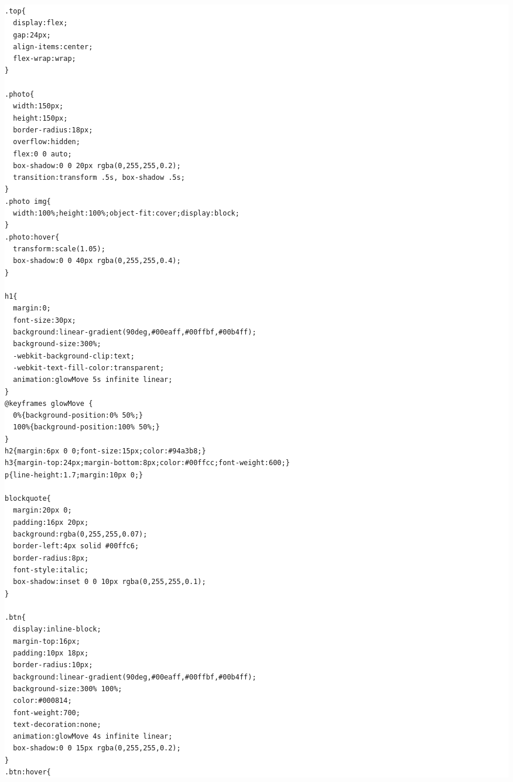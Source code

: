     .top{
      display:flex;
      gap:24px;
      align-items:center;
      flex-wrap:wrap;
    }

    .photo{
      width:150px;
      height:150px;
      border-radius:18px;
      overflow:hidden;
      flex:0 0 auto;
      box-shadow:0 0 20px rgba(0,255,255,0.2);
      transition:transform .5s, box-shadow .5s;
    }
    .photo img{
      width:100%;height:100%;object-fit:cover;display:block;
    }
    .photo:hover{
      transform:scale(1.05);
      box-shadow:0 0 40px rgba(0,255,255,0.4);
    }

    h1{
      margin:0;
      font-size:30px;
      background:linear-gradient(90deg,#00eaff,#00ffbf,#00b4ff);
      background-size:300%;
      -webkit-background-clip:text;
      -webkit-text-fill-color:transparent;
      animation:glowMove 5s infinite linear;
    }
    @keyframes glowMove {
      0%{background-position:0% 50%;}
      100%{background-position:100% 50%;}
    }
    h2{margin:6px 0 0;font-size:15px;color:#94a3b8;}
    h3{margin-top:24px;margin-bottom:8px;color:#00ffcc;font-weight:600;}
    p{line-height:1.7;margin:10px 0;}

    blockquote{
      margin:20px 0;
      padding:16px 20px;
      background:rgba(0,255,255,0.07);
      border-left:4px solid #00ffc6;
      border-radius:8px;
      font-style:italic;
      box-shadow:inset 0 0 10px rgba(0,255,255,0.1);
    }

    .btn{
      display:inline-block;
      margin-top:16px;
      padding:10px 18px;
      border-radius:10px;
      background:linear-gradient(90deg,#00eaff,#00ffbf,#00b4ff);
      background-size:300% 100%;
      color:#000814;
      font-weight:700;
      text-decoration:none;
      animation:glowMove 4s infinite linear;
      box-shadow:0 0 15px rgba(0,255,255,0.2);
    }
    .btn:hover{